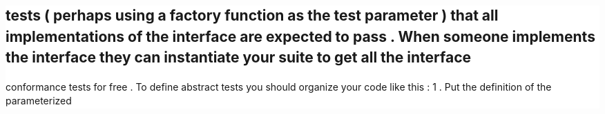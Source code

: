 tests
(
perhaps
using
a
factory
function
as
the
test
parameter
)
that
all
implementations
of
the
interface
are
expected
to
pass
.
When
someone
implements
the
interface
they
can
instantiate
your
suite
to
get
all
the
interface
-
conformance
tests
for
free
.
To
define
abstract
tests
you
should
organize
your
code
like
this
:
1
.
Put
the
definition
of
the
parameterized